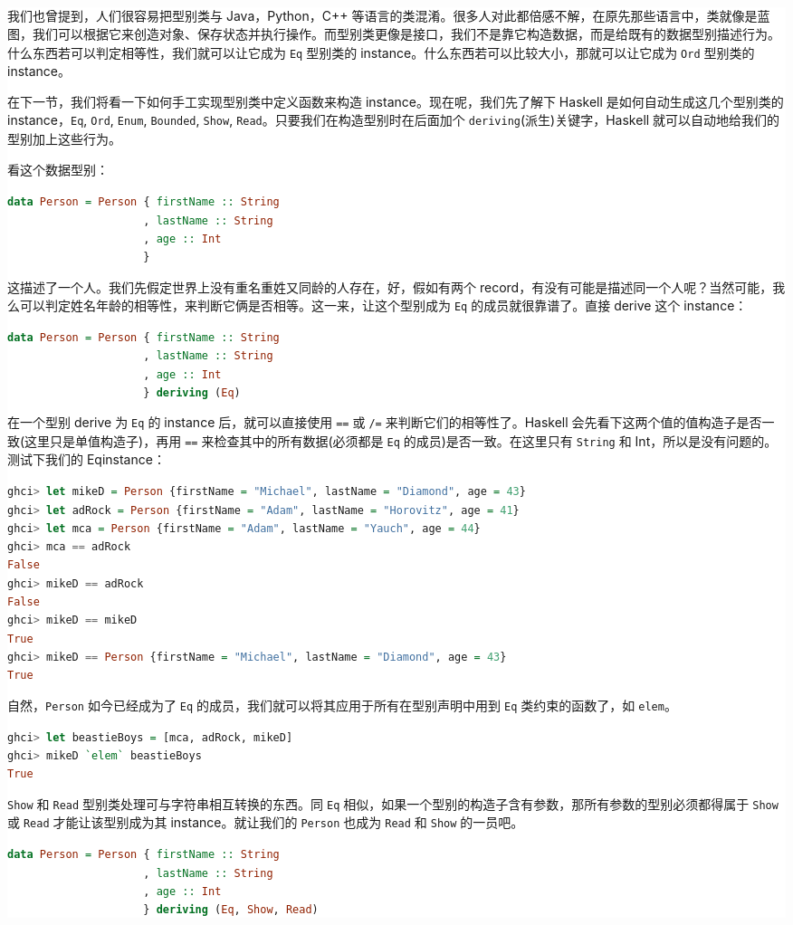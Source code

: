 我们也曾提到，人们很容易把型别类与 Java，Python，C++ 等语言的类混淆。很多人对此都倍感不解，在原先那些语言中，类就像是蓝图，我们可以根据它来创造对象、保存状态并执行操作。而型别类更像是接口，我们不是靠它构造数据，而是给既有的数据型别描述行为。什么东西若可以判定相等性，我们就可以让它成为 `Eq` 型别类的 instance。什么东西若可以比较大小，那就可以让它成为 `Ord` 型别类的 instance。

在下一节，我们将看一下如何手工实现型别类中定义函数来构造 instance。现在呢，我们先了解下 Haskell 是如何自动生成这几个型别类的 instance，`Eq`, `Ord`, `Enum`, `Bounded`, `Show`, `Read`。只要我们在构造型别时在后面加个 `deriving`\(派生\)关键字，Haskell 就可以自动地给我们的型别加上这些行为。

看这个数据型别：

```haskell
data Person = Person { firstName :: String
                     , lastName :: String
                     , age :: Int
                     }
```

这描述了一个人。我们先假定世界上没有重名重姓又同龄的人存在，好，假如有两个 record，有没有可能是描述同一个人呢？当然可能，我么可以判定姓名年龄的相等性，来判断它俩是否相等。这一来，让这个型别成为 `Eq` 的成员就很靠谱了。直接 derive 这个 instance：

```haskell
data Person = Person { firstName :: String
                     , lastName :: String
                     , age :: Int
                     } deriving (Eq)
```

在一个型别 derive 为 `Eq` 的 instance 后，就可以直接使用 `==` 或 `/=` 来判断它们的相等性了。Haskell 会先看下这两个值的值构造子是否一致\(这里只是单值构造子\)，再用 `==` 来检查其中的所有数据\(必须都是 `Eq` 的成员\)是否一致。在这里只有 `String` 和 Int，所以是没有问题的。测试下我们的 Eqinstance：

```haskell
ghci> let mikeD = Person {firstName = "Michael", lastName = "Diamond", age = 43}
ghci> let adRock = Person {firstName = "Adam", lastName = "Horovitz", age = 41}
ghci> let mca = Person {firstName = "Adam", lastName = "Yauch", age = 44}
ghci> mca == adRock
False
ghci> mikeD == adRock
False
ghci> mikeD == mikeD
True
ghci> mikeD == Person {firstName = "Michael", lastName = "Diamond", age = 43}
True
```

自然，`Person` 如今已经成为了 `Eq` 的成员，我们就可以将其应用于所有在型别声明中用到 `Eq` 类约束的函数了，如 `elem`。

```haskell
ghci> let beastieBoys = [mca, adRock, mikeD]
ghci> mikeD `elem` beastieBoys
True
```

`Show` 和 `Read` 型别类处理可与字符串相互转换的东西。同 `Eq` 相似，如果一个型别的构造子含有参数，那所有参数的型别必须都得属于 `Show` 或 `Read` 才能让该型别成为其 instance。就让我们的 `Person` 也成为 `Read` 和 `Show` 的一员吧。

```haskell
data Person = Person { firstName :: String
                     , lastName :: String
                     , age :: Int
                     } deriving (Eq, Show, Read)
```
